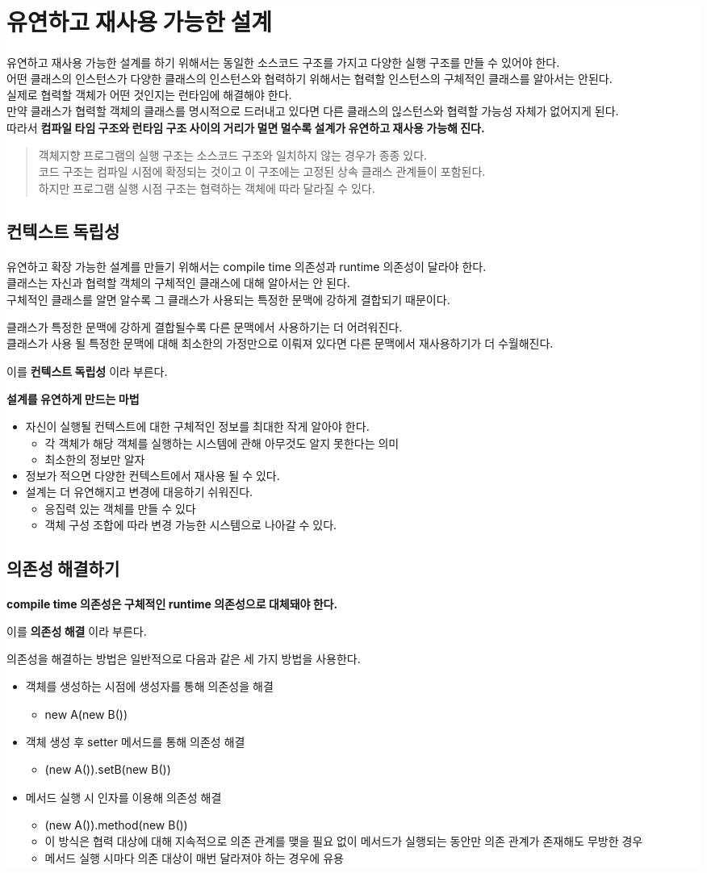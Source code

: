 

# 유연하고 재사용 가능한 설계

유연하고 재사용 가능한 설계를 하기 위해서는 동일한 소스코드 구조를 가지고 다양한 실행 구조를 만들 수 있어야 한다.  
어떤 클래스의 인스턴스가 다양한 클래스의 인스턴스와 협력하기 위해서는 협력할 인스턴스의 구체적인 클래스를 알아서는 안된다.  
실제로 협력할 객체가 어떤 것인지는 런타임에 해결해야 한다.  
만약 클래스가 협력할 객체의 클래스를 명시적으로 드러내고 있다면 다른 클래스의 읺스턴스와 협력할 가능성 자체가 없어지게 된다.  
따라서 **컴파일 타임 구조와 런타임 구조 사이의 거리가 멀면 멀수록 설계가 유연하고 재사용 가능해 진다.**

> 객체지향 프로그램의 실행 구조는 소스코드 구조와 일치하지 않는 경우가 종종 있다.  
> 코드 구조는 컴파일 시점에 확정되는 것이고 이 구조에는 고정된 상속 클래스 관계들이 포함된다.  
> 하지만 프로그램 실행 시점 구조는 협력하는 객체에 따라 달라질 수 있다.



## 컨텍스트 독립성
유연하고 확장 가능한 설계를 만들기 위해서는 compile time 의존성과 runtime 의존성이 달라야 한다.  
클래스는 자신과 협력할 객체의 구체적인 클래스에 대해 알아서는 안 된다.  
구체적인 클래스를 알면 알수록 그 클래스가 사용되는 특정한 문맥에 강하게 결합되기 때문이다.

클래스가 특정한 문맥에 강하게 결합될수록 다른 문맥에서 사용하기는 더 어려워진다.  
클래스가 사용 될 특정한 문맥에 대해 최소한의 가정만으로 이뤄져 있다면 다른 문맥에서 재사용하기가 더 수월해진다.

이를 **컨텍스트 독립성** 이라 부른다.

**설계를 유연하게 만드는 마법**

* 자신이 실행될 컨텍스트에 대한 구체적인 정보를 최대한 작게 알아야 한다.
  * 각 객체가 해당 객체를 실행하는 시스템에 관해 아무것도 알지 못한다는 의미
  * 최소한의 정보만 알자
* 정보가 적으면 다양한 컨텍스트에서 재사용 될 수 있다.
* 설계는 더 유연해지고 변경에 대응하기 쉬워진다.
  * 응집력 있는 객체를 만들 수 있다
  * 객체 구성 조합에 따라 변경 가능한 시스템으로 나아갈 수 있다.



## 의존성 해결하기

**compile time 의존성은 구체적인 runtime 의존성으로 대체돼야 한다.**

이를 **의존성 해결** 이라 부른다.

의존성을 해결하는 방법은 일반적으로 다음과 같은 세 가지 방법을 사용한다.

* 객체를 생성하는 시점에 생성자를 통해 의존성을 해결

  * new A(new B())

* 객체 생성 후 setter 메서드를 통해 의존성 해결

  * (new A()).setB(new B())

* 메서드 실행 시 인자를 이용해 의존성 해결

  * (new A()).method(new B())
  * 이 방식은 협력 대상에 대해 지속적으로 의존 관계를 맺을 필요 없이 메서드가 실행되는 동안만 의존 관계가 존재해도 무방한 경우
  * 메서드 실행 시마다 의존 대상이 매번 달라져야 하는 경우에 유용
